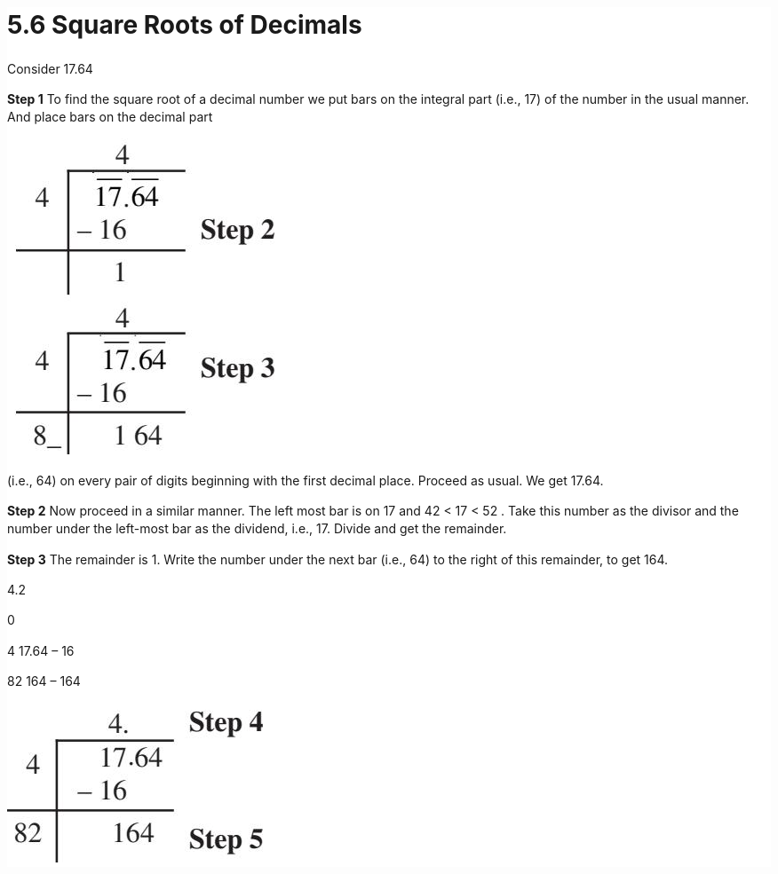 # 5.6 Square Roots of Decimals

Consider 17.64

**Step 1** To find the square root of a decimal number we put bars on the integral part (i.e., 17) of the number in the usual manner. And place bars on the decimal part

![](_page_17_Figure_1.jpeg)

(i.e., 64) on every pair of digits beginning with the first decimal place. Proceed as usual. We get 17.64.

**Step 2** Now proceed in a similar manner. The left most bar is on 17 and 42 < 17 < 52 . Take this number as the divisor and the number under the left-most bar as the dividend, i.e., 17. Divide and get the remainder.

**Step 3** The remainder is 1. Write the number under the next bar (i.e., 64) to the right of this remainder, to get 164.

4.2

0

4 17.64 – 16

 82 164 – 164

![](_page_17_Figure_5.jpeg)
